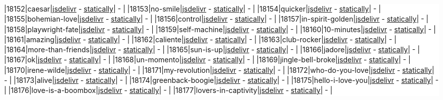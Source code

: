 |18152|caesar|[jsdelivr](https://cdn.jsdelivr.net/gh/dbchord/c5-1-3/15001-20000/18001-18500/caesar.webp) - [statically](https://cdn.statically.io/gh/dbchord/c5-1-3/i/15001-20000/18001-18500/caesar.webp)| - |
|18153|no-smile|[jsdelivr](https://cdn.jsdelivr.net/gh/dbchord/c5-1-3/15001-20000/18001-18500/no-smile.webp) - [statically](https://cdn.statically.io/gh/dbchord/c5-1-3/i/15001-20000/18001-18500/no-smile.webp)| - |
|18154|quicker|[jsdelivr](https://cdn.jsdelivr.net/gh/dbchord/c5-1-3/15001-20000/18001-18500/quicker.webp) - [statically](https://cdn.statically.io/gh/dbchord/c5-1-3/i/15001-20000/18001-18500/quicker.webp)| - |
|18155|bohemian-love|[jsdelivr](https://cdn.jsdelivr.net/gh/dbchord/c5-1-3/15001-20000/18001-18500/bohemian-love.webp) - [statically](https://cdn.statically.io/gh/dbchord/c5-1-3/i/15001-20000/18001-18500/bohemian-love.webp)| - |
|18156|control|[jsdelivr](https://cdn.jsdelivr.net/gh/dbchord/c5-1-3/15001-20000/18001-18500/control.webp) - [statically](https://cdn.statically.io/gh/dbchord/c5-1-3/i/15001-20000/18001-18500/control.webp)| - |
|18157|in-spirit-golden|[jsdelivr](https://cdn.jsdelivr.net/gh/dbchord/c5-1-3/15001-20000/18001-18500/in-spirit-golden.webp) - [statically](https://cdn.statically.io/gh/dbchord/c5-1-3/i/15001-20000/18001-18500/in-spirit-golden.webp)| - |
|18158|playwright-fate|[jsdelivr](https://cdn.jsdelivr.net/gh/dbchord/c5-1-3/15001-20000/18001-18500/playwright-fate.webp) - [statically](https://cdn.statically.io/gh/dbchord/c5-1-3/i/15001-20000/18001-18500/playwright-fate.webp)| - |
|18159|self-machine|[jsdelivr](https://cdn.jsdelivr.net/gh/dbchord/c5-1-3/15001-20000/18001-18500/self-machine.webp) - [statically](https://cdn.statically.io/gh/dbchord/c5-1-3/i/15001-20000/18001-18500/self-machine.webp)| - |
|18160|10-minutes|[jsdelivr](https://cdn.jsdelivr.net/gh/dbchord/c5-1-3/15001-20000/18001-18500/10-minutes.webp) - [statically](https://cdn.statically.io/gh/dbchord/c5-1-3/i/15001-20000/18001-18500/10-minutes.webp)| - |
|18161|amazing|[jsdelivr](https://cdn.jsdelivr.net/gh/dbchord/c5-1-3/15001-20000/18001-18500/amazing.webp) - [statically](https://cdn.statically.io/gh/dbchord/c5-1-3/i/15001-20000/18001-18500/amazing.webp)| - |
|18162|caliente|[jsdelivr](https://cdn.jsdelivr.net/gh/dbchord/c5-1-3/15001-20000/18001-18500/caliente.webp) - [statically](https://cdn.statically.io/gh/dbchord/c5-1-3/i/15001-20000/18001-18500/caliente.webp)| - |
|18163|club-rocker|[jsdelivr](https://cdn.jsdelivr.net/gh/dbchord/c5-1-3/15001-20000/18001-18500/club-rocker.webp) - [statically](https://cdn.statically.io/gh/dbchord/c5-1-3/i/15001-20000/18001-18500/club-rocker.webp)| - |
|18164|more-than-friends|[jsdelivr](https://cdn.jsdelivr.net/gh/dbchord/c5-1-3/15001-20000/18001-18500/more-than-friends.webp) - [statically](https://cdn.statically.io/gh/dbchord/c5-1-3/i/15001-20000/18001-18500/more-than-friends.webp)| - |
|18165|sun-is-up|[jsdelivr](https://cdn.jsdelivr.net/gh/dbchord/c5-1-3/15001-20000/18001-18500/sun-is-up.webp) - [statically](https://cdn.statically.io/gh/dbchord/c5-1-3/i/15001-20000/18001-18500/sun-is-up.webp)| - |
|18166|jadore|[jsdelivr](https://cdn.jsdelivr.net/gh/dbchord/c5-1-3/15001-20000/18001-18500/jadore.webp) - [statically](https://cdn.statically.io/gh/dbchord/c5-1-3/i/15001-20000/18001-18500/jadore.webp)| - |
|18167|ok|[jsdelivr](https://cdn.jsdelivr.net/gh/dbchord/c5-1-3/15001-20000/18001-18500/ok.webp) - [statically](https://cdn.statically.io/gh/dbchord/c5-1-3/i/15001-20000/18001-18500/ok.webp)| - |
|18168|un-momento|[jsdelivr](https://cdn.jsdelivr.net/gh/dbchord/c5-1-3/15001-20000/18001-18500/un-momento.webp) - [statically](https://cdn.statically.io/gh/dbchord/c5-1-3/i/15001-20000/18001-18500/un-momento.webp)| - |
|18169|jingle-bell-broke|[jsdelivr](https://cdn.jsdelivr.net/gh/dbchord/c5-1-3/15001-20000/18001-18500/jingle-bell-broke.webp) - [statically](https://cdn.statically.io/gh/dbchord/c5-1-3/i/15001-20000/18001-18500/jingle-bell-broke.webp)| - |
|18170|irene-wilde|[jsdelivr](https://cdn.jsdelivr.net/gh/dbchord/c5-1-3/15001-20000/18001-18500/irene-wilde.webp) - [statically](https://cdn.statically.io/gh/dbchord/c5-1-3/i/15001-20000/18001-18500/irene-wilde.webp)| - |
|18171|my-revolution|[jsdelivr](https://cdn.jsdelivr.net/gh/dbchord/c5-1-3/15001-20000/18001-18500/my-revolution.webp) - [statically](https://cdn.statically.io/gh/dbchord/c5-1-3/i/15001-20000/18001-18500/my-revolution.webp)| - |
|18172|who-do-you-love|[jsdelivr](https://cdn.jsdelivr.net/gh/dbchord/c5-1-3/15001-20000/18001-18500/who-do-you-love.webp) - [statically](https://cdn.statically.io/gh/dbchord/c5-1-3/i/15001-20000/18001-18500/who-do-you-love.webp)| - |
|18173|alive|[jsdelivr](https://cdn.jsdelivr.net/gh/dbchord/c5-1-3/15001-20000/18001-18500/alive.webp) - [statically](https://cdn.statically.io/gh/dbchord/c5-1-3/i/15001-20000/18001-18500/alive.webp)| - |
|18174|greenback-boogie|[jsdelivr](https://cdn.jsdelivr.net/gh/dbchord/c5-1-3/15001-20000/18001-18500/greenback-boogie.webp) - [statically](https://cdn.statically.io/gh/dbchord/c5-1-3/i/15001-20000/18001-18500/greenback-boogie.webp)| - |
|18175|hello-i-love-you|[jsdelivr](https://cdn.jsdelivr.net/gh/dbchord/c5-1-3/15001-20000/18001-18500/hello-i-love-you.webp) - [statically](https://cdn.statically.io/gh/dbchord/c5-1-3/i/15001-20000/18001-18500/hello-i-love-you.webp)| - |
|18176|love-is-a-boombox|[jsdelivr](https://cdn.jsdelivr.net/gh/dbchord/c5-1-3/15001-20000/18001-18500/love-is-a-boombox.webp) - [statically](https://cdn.statically.io/gh/dbchord/c5-1-3/i/15001-20000/18001-18500/love-is-a-boombox.webp)| - |
|18177|lovers-in-captivity|[jsdelivr](https://cdn.jsdelivr.net/gh/dbchord/c5-1-3/15001-20000/18001-18500/lovers-in-captivity.webp) - [statically](https://cdn.statically.io/gh/dbchord/c5-1-3/i/15001-20000/18001-18500/lovers-in-captivity.webp)| - |